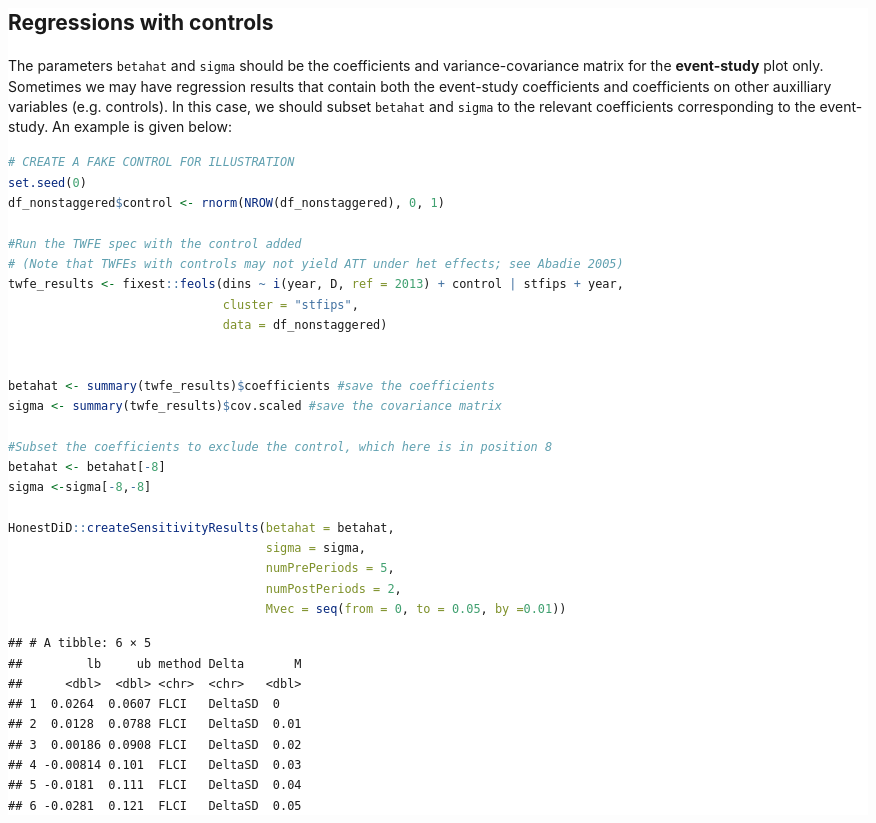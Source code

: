 ## Regressions with controls

The parameters `betahat` and `sigma` should be the coefficients and
variance-covariance matrix for the **event-study** plot only. Sometimes
we may have regression results that contain both the event-study
coefficients and coefficients on other auxilliary variables
(e.g. controls). In this case, we should subset `betahat` and `sigma` to
the relevant coefficients corresponding to the event-study. An example
is given below:

``` r
# CREATE A FAKE CONTROL FOR ILLUSTRATION
set.seed(0)
df_nonstaggered$control <- rnorm(NROW(df_nonstaggered), 0, 1)

#Run the TWFE spec with the control added
# (Note that TWFEs with controls may not yield ATT under het effects; see Abadie 2005)
twfe_results <- fixest::feols(dins ~ i(year, D, ref = 2013) + control | stfips + year,
                              cluster = "stfips",
                              data = df_nonstaggered)


betahat <- summary(twfe_results)$coefficients #save the coefficients
sigma <- summary(twfe_results)$cov.scaled #save the covariance matrix

#Subset the coefficients to exclude the control, which here is in position 8
betahat <- betahat[-8]
sigma <-sigma[-8,-8]

HonestDiD::createSensitivityResults(betahat = betahat,
                                    sigma = sigma,
                                    numPrePeriods = 5,
                                    numPostPeriods = 2,
                                    Mvec = seq(from = 0, to = 0.05, by =0.01))
```

    ## # A tibble: 6 × 5
    ##         lb     ub method Delta       M
    ##      <dbl>  <dbl> <chr>  <chr>   <dbl>
    ## 1  0.0264  0.0607 FLCI   DeltaSD  0   
    ## 2  0.0128  0.0788 FLCI   DeltaSD  0.01
    ## 3  0.00186 0.0908 FLCI   DeltaSD  0.02
    ## 4 -0.00814 0.101  FLCI   DeltaSD  0.03
    ## 5 -0.0181  0.111  FLCI   DeltaSD  0.04
    ## 6 -0.0281  0.121  FLCI   DeltaSD  0.05
